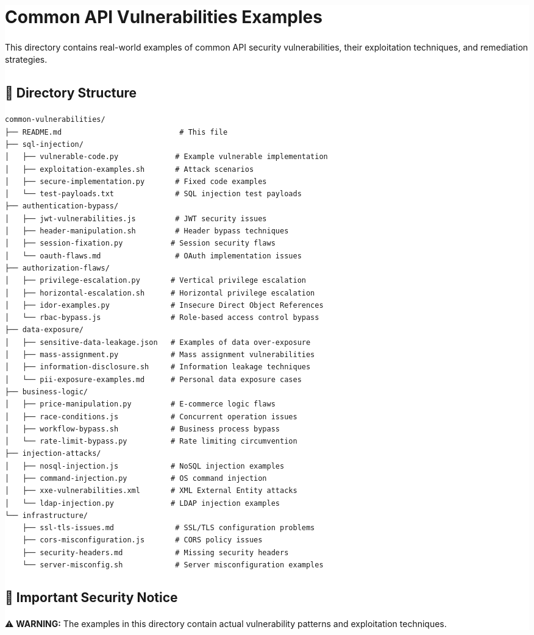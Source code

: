 # Common API Vulnerabilities Examples

This directory contains real-world examples of common API security vulnerabilities, their exploitation techniques, and remediation strategies.

## 📁 Directory Structure

```
common-vulnerabilities/
├── README.md                           # This file
├── sql-injection/
│   ├── vulnerable-code.py             # Example vulnerable implementation
│   ├── exploitation-examples.sh       # Attack scenarios
│   ├── secure-implementation.py       # Fixed code examples
│   └── test-payloads.txt              # SQL injection test payloads
├── authentication-bypass/
│   ├── jwt-vulnerabilities.js         # JWT security issues
│   ├── header-manipulation.sh         # Header bypass techniques
│   ├── session-fixation.py           # Session security flaws
│   └── oauth-flaws.md                 # OAuth implementation issues
├── authorization-flaws/
│   ├── privilege-escalation.py       # Vertical privilege escalation
│   ├── horizontal-escalation.sh      # Horizontal privilege escalation
│   ├── idor-examples.py              # Insecure Direct Object References
│   └── rbac-bypass.js                # Role-based access control bypass
├── data-exposure/
│   ├── sensitive-data-leakage.json   # Examples of data over-exposure
│   ├── mass-assignment.py            # Mass assignment vulnerabilities
│   ├── information-disclosure.sh     # Information leakage techniques
│   └── pii-exposure-examples.md      # Personal data exposure cases
├── business-logic/
│   ├── price-manipulation.py         # E-commerce logic flaws
│   ├── race-conditions.js            # Concurrent operation issues
│   ├── workflow-bypass.sh            # Business process bypass
│   └── rate-limit-bypass.py          # Rate limiting circumvention
├── injection-attacks/
│   ├── nosql-injection.js            # NoSQL injection examples
│   ├── command-injection.py          # OS command injection
│   ├── xxe-vulnerabilities.xml       # XML External Entity attacks
│   └── ldap-injection.py             # LDAP injection examples
└── infrastructure/
    ├── ssl-tls-issues.md              # SSL/TLS configuration problems
    ├── cors-misconfiguration.js       # CORS policy issues
    ├── security-headers.md            # Missing security headers
    └── server-misconfig.sh            # Server misconfiguration examples
```

## 🚨 Important Security Notice

⚠️ **WARNING:** The examples in this directory contain actual vulnerability patterns and exploitation techniques. 
